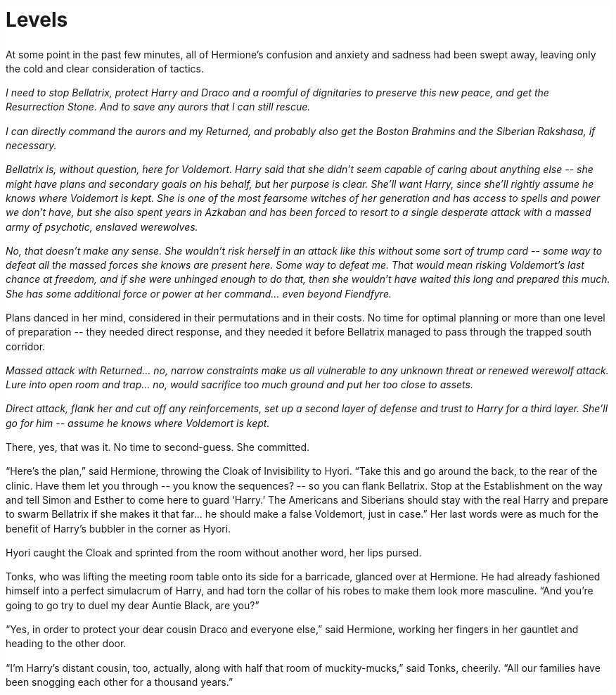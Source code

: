 ﻿Levels
======================




At some point in the past few minutes, all of Hermione’s confusion and anxiety and sadness had been swept away, leaving only the cold and clear consideration of tactics.

*I need to stop Bellatrix, protect Harry and Draco and a roomful of dignitaries to preserve this new peace, and get the Resurrection Stone. And to save any aurors that I can still rescue.*

*I can directly command the aurors and my Returned, and probably also get the Boston Brahmins and the Siberian Rakshasa, if necessary.*

*Bellatrix is, without question, here for Voldemort. Harry said that she didn’t seem capable of caring about anything else -- she might have plans and secondary goals on his behalf, but her purpose is clear. She’ll want Harry, since she’ll rightly assume he knows where Voldemort is kept. She is one of the most fearsome witches of her generation and has access to spells and power we don’t have, but she also spent years in Azkaban and has been forced to resort to a single desperate attack with a massed army of psychotic, enslaved werewolves.*

*No, that doesn’t make any sense. She wouldn’t risk herself in an attack like this without some sort of trump card -- some way to defeat all the massed forces she knows are present here. Some way to defeat me. That would mean risking Voldemort’s last chance at freedom, and if she were unhinged enough to do that, then she wouldn’t have waited this long and prepared this much. She has some additional force or power at her command… even beyond Fiendfyre.*

Plans danced in her mind, considered in their permutations and in their costs. No time for optimal planning or more than one level of preparation -- they needed direct response, and they needed it before Bellatrix managed to pass through the trapped south corridor.

*Massed attack with Returned… no, narrow constraints make us all vulnerable to any unknown threat or renewed werewolf attack. Lure into open room and trap… no, would sacrifice too much ground and put her too close to assets.*

*Direct attack, flank her and cut off any reinforcements, set up a second layer of defense and trust to Harry for a third layer. She’ll go for him -- assume he knows where Voldemort is kept.*

There, yes, that was it. No time to second-guess. She committed.

“Here’s the plan,” said Hermione, throwing the Cloak of Invisibility to Hyori. “Take this and go around the back, to the rear of the clinic. Have them let you through -- you know the sequences? -- so you can flank Bellatrix. Stop at the Establishment on the way and tell Simon and Esther to come here to guard ‘Harry.’ The Americans and Siberians should stay with the real Harry and prepare to swarm Bellatrix if she makes it that far… he should make a false Voldemort, just in case.” Her last words were as much for the benefit of Harry’s bubbler in the corner as Hyori.

Hyori caught the Cloak and sprinted from the room without another word, her lips pursed.

Tonks, who was lifting the meeting room table onto its side for a barricade, glanced over at Hermione. He had already fashioned himself into a perfect simulacrum of Harry, and had torn the collar of his robes to make them look more masculine. “And you’re going to go try to duel my dear Auntie Black, are you?”

“Yes, in order to protect your dear cousin Draco and everyone else,” said Hermione, working her fingers in her gauntlet and heading to the other door.

“I’m Harry’s distant cousin, too, actually, along with half that room of muckity-mucks,” said Tonks, cheerily. “All our families have been snogging each other for a thousand years.”
